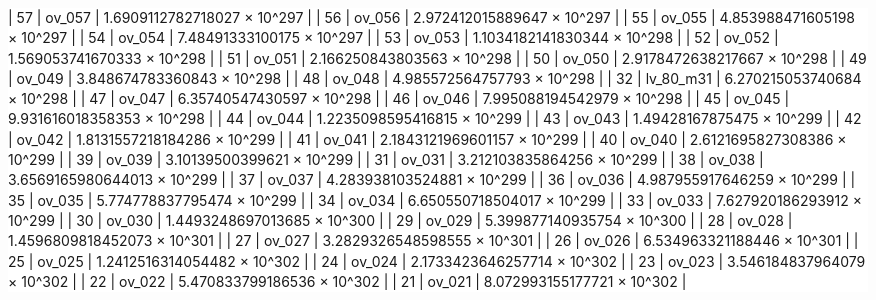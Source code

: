 | 57 | ov_057 | 1.6909112782718027 × 10^297 |
| 56 | ov_056 | 2.972412015889647 × 10^297 |
| 55 | ov_055 | 4.853988471605198 × 10^297 |
| 54 | ov_054 | 7.48491333100175 × 10^297 |
| 53 | ov_053 | 1.1034182141830344 × 10^298 |
| 52 | ov_052 | 1.569053741670333 × 10^298 |
| 51 | ov_051 | 2.166250843803563 × 10^298 |
| 50 | ov_050 | 2.9178472638217667 × 10^298 |
| 49 | ov_049 | 3.848674783360843 × 10^298 |
| 48 | ov_048 | 4.985572564757793 × 10^298 |
| 32 | lv_80_m31 | 6.270215053740684 × 10^298 |
| 47 | ov_047 | 6.35740547430597 × 10^298 |
| 46 | ov_046 | 7.995088194542979 × 10^298 |
| 45 | ov_045 | 9.931616018358353 × 10^298 |
| 44 | ov_044 | 1.2235098595416815 × 10^299 |
| 43 | ov_043 | 1.49428167875475 × 10^299 |
| 42 | ov_042 | 1.8131557218184286 × 10^299 |
| 41 | ov_041 | 2.1843121969601157 × 10^299 |
| 40 | ov_040 | 2.6121695827308386 × 10^299 |
| 39 | ov_039 | 3.10139500399621 × 10^299 |
| 31 | ov_031 | 3.212103835864256 × 10^299 |
| 38 | ov_038 | 3.6569165980644013 × 10^299 |
| 37 | ov_037 | 4.283938103524881 × 10^299 |
| 36 | ov_036 | 4.987955917646259 × 10^299 |
| 35 | ov_035 | 5.774778837795474 × 10^299 |
| 34 | ov_034 | 6.650550718504017 × 10^299 |
| 33 | ov_033 | 7.627920186293912 × 10^299 |
| 30 | ov_030 | 1.4493248697013685 × 10^300 |
| 29 | ov_029 | 5.399877140935754 × 10^300 |
| 28 | ov_028 | 1.4596809818452073 × 10^301 |
| 27 | ov_027 | 3.2829326548598555 × 10^301 |
| 26 | ov_026 | 6.534963321188446 × 10^301 |
| 25 | ov_025 | 1.2412516314054482 × 10^302 |
| 24 | ov_024 | 2.1733423646257714 × 10^302 |
| 23 | ov_023 | 3.546184837964079 × 10^302 |
| 22 | ov_022 | 5.470833799186536 × 10^302 |
| 21 | ov_021 | 8.072993155177721 × 10^302 |